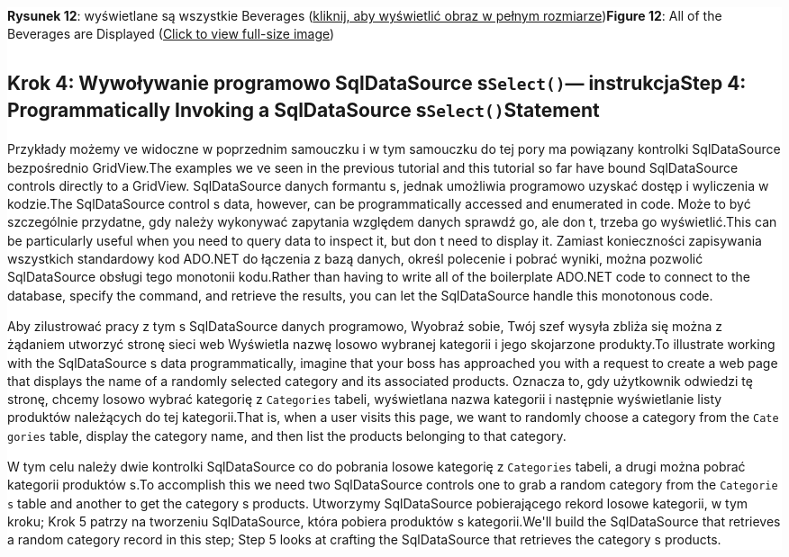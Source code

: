 <span data-ttu-id="4c24d-253">**Rysunek 12**: wyświetlane są wszystkie Beverages ([kliknij, aby wyświetlić obraz w pełnym rozmiarze](using-parameterized-queries-with-the-sqldatasource-cs/_static/image24.png))</span><span class="sxs-lookup"><span data-stu-id="4c24d-253">**Figure 12**: All of the Beverages are Displayed ([Click to view full-size image](using-parameterized-queries-with-the-sqldatasource-cs/_static/image24.png))</span></span>


## <a name="step-4-programmatically-invoking-a-sqldatasource-sselectstatement"></a><span data-ttu-id="4c24d-254">Krok 4: Wywoływanie programowo SqlDataSource s`Select()`— instrukcja</span><span class="sxs-lookup"><span data-stu-id="4c24d-254">Step 4: Programmatically Invoking a SqlDataSource s`Select()`Statement</span></span>

<span data-ttu-id="4c24d-255">Przykłady możemy ve widoczne w poprzednim samouczku i w tym samouczku do tej pory ma powiązany kontrolki SqlDataSource bezpośrednio GridView.</span><span class="sxs-lookup"><span data-stu-id="4c24d-255">The examples we ve seen in the previous tutorial and this tutorial so far have bound SqlDataSource controls directly to a GridView.</span></span> <span data-ttu-id="4c24d-256">SqlDataSource danych formantu s, jednak umożliwia programowo uzyskać dostęp i wyliczenia w kodzie.</span><span class="sxs-lookup"><span data-stu-id="4c24d-256">The SqlDataSource control s data, however, can be programmatically accessed and enumerated in code.</span></span> <span data-ttu-id="4c24d-257">Może to być szczególnie przydatne, gdy należy wykonywać zapytania względem danych sprawdź go, ale don t, trzeba go wyświetlić.</span><span class="sxs-lookup"><span data-stu-id="4c24d-257">This can be particularly useful when you need to query data to inspect it, but don t need to display it.</span></span> <span data-ttu-id="4c24d-258">Zamiast konieczności zapisywania wszystkich standardowy kod ADO.NET do łączenia z bazą danych, określ polecenie i pobrać wyniki, można pozwolić SqlDataSource obsługi tego monotonii kodu.</span><span class="sxs-lookup"><span data-stu-id="4c24d-258">Rather than having to write all of the boilerplate ADO.NET code to connect to the database, specify the command, and retrieve the results, you can let the SqlDataSource handle this monotonous code.</span></span>

<span data-ttu-id="4c24d-259">Aby zilustrować pracy z tym s SqlDataSource danych programowo, Wyobraź sobie, Twój szef wysyła zbliża się można z żądaniem utworzyć stronę sieci web Wyświetla nazwę losowo wybranej kategorii i jego skojarzone produkty.</span><span class="sxs-lookup"><span data-stu-id="4c24d-259">To illustrate working with the SqlDataSource s data programmatically, imagine that your boss has approached you with a request to create a web page that displays the name of a randomly selected category and its associated products.</span></span> <span data-ttu-id="4c24d-260">Oznacza to, gdy użytkownik odwiedzi tę stronę, chcemy losowo wybrać kategorię z `Categories` tabeli, wyświetlana nazwa kategorii i następnie wyświetlanie listy produktów należących do tej kategorii.</span><span class="sxs-lookup"><span data-stu-id="4c24d-260">That is, when a user visits this page, we want to randomly choose a category from the `Categories` table, display the category name, and then list the products belonging to that category.</span></span>

<span data-ttu-id="4c24d-261">W tym celu należy dwie kontrolki SqlDataSource co do pobrania losowe kategorię z `Categories` tabeli, a drugi można pobrać kategorii produktów s.</span><span class="sxs-lookup"><span data-stu-id="4c24d-261">To accomplish this we need two SqlDataSource controls one to grab a random category from the `Categories` table and another to get the category s products.</span></span> <span data-ttu-id="4c24d-262">Utworzymy SqlDataSource pobierającego rekord losowe kategorii, w tym kroku; Krok 5 patrzy na tworzeniu SqlDataSource, która pobiera produktów s kategorii.</span><span class="sxs-lookup"><span data-stu-id="4c24d-262">We'll build the SqlDataSource that retrieves a random category record in this step; Step 5 looks at crafting the SqlDataSource that retrieves the category s products.</span></span>
